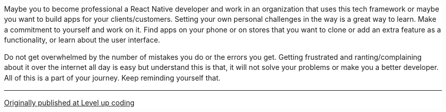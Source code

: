 Maybe you to become professional a React Native developer and work in an organization that uses this tech framework or maybe you want to build apps for your clients/customers. Setting your own personal challenges in the way is a great way to learn. Make a commitment to yourself and work on it. Find apps on your phone or on stores that you want to clone or add an extra feature as a functionality, or learn about the user interface.

Do not get overwhelmed by the number of mistakes you do or the errors you get. Getting frustrated and ranting/complaining about it over the internet all day is easy but understand this is that, it will not solve your problems or make you a better developer. All of this is a part of your journey. Keep reminding yourself that.

---

[Originally published at Level up coding](https://levelup.gitconnected.com/getting-started-with-react-native-in-2019-build-your-first-app-a41ebc0617e2)
